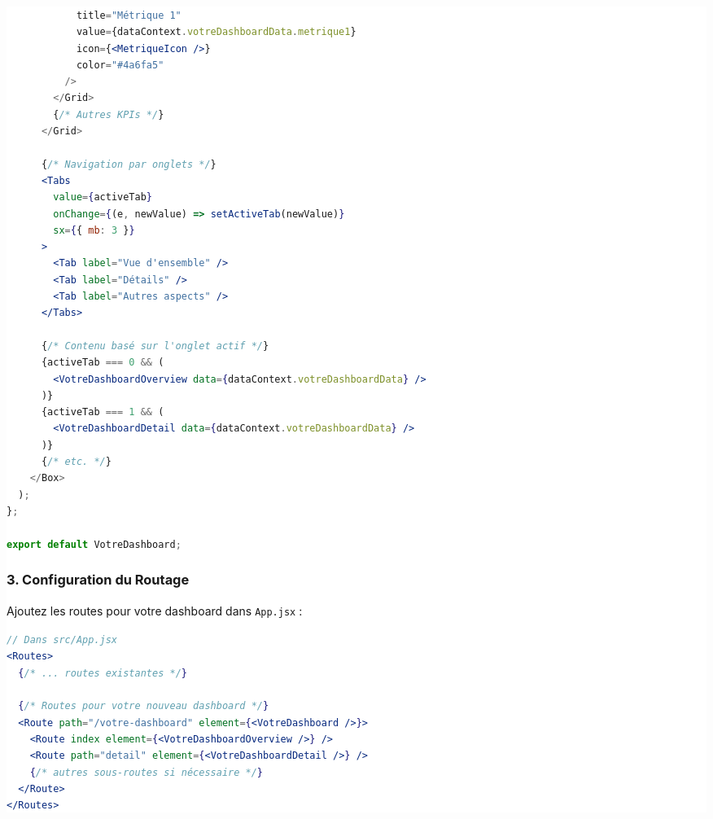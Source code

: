 ```jsx
            title="Métrique 1"
            value={dataContext.votreDashboardData.metrique1}
            icon={<MetriqueIcon />}
            color="#4a6fa5"
          />
        </Grid>
        {/* Autres KPIs */}
      </Grid>

      {/* Navigation par onglets */}
      <Tabs
        value={activeTab}
        onChange={(e, newValue) => setActiveTab(newValue)}
        sx={{ mb: 3 }}
      >
        <Tab label="Vue d'ensemble" />
        <Tab label="Détails" />
        <Tab label="Autres aspects" />
      </Tabs>

      {/* Contenu basé sur l'onglet actif */}
      {activeTab === 0 && (
        <VotreDashboardOverview data={dataContext.votreDashboardData} />
      )}
      {activeTab === 1 && (
        <VotreDashboardDetail data={dataContext.votreDashboardData} />
      )}
      {/* etc. */}
    </Box>
  );
};

export default VotreDashboard;
```

### 3. Configuration du Routage

Ajoutez les routes pour votre dashboard dans `App.jsx` :

```jsx
// Dans src/App.jsx
<Routes>
  {/* ... routes existantes */}

  {/* Routes pour votre nouveau dashboard */}
  <Route path="/votre-dashboard" element={<VotreDashboard />}>
    <Route index element={<VotreDashboardOverview />} />
    <Route path="detail" element={<VotreDashboardDetail />} />
    {/* autres sous-routes si nécessaire */}
  </Route>
</Routes>
```
